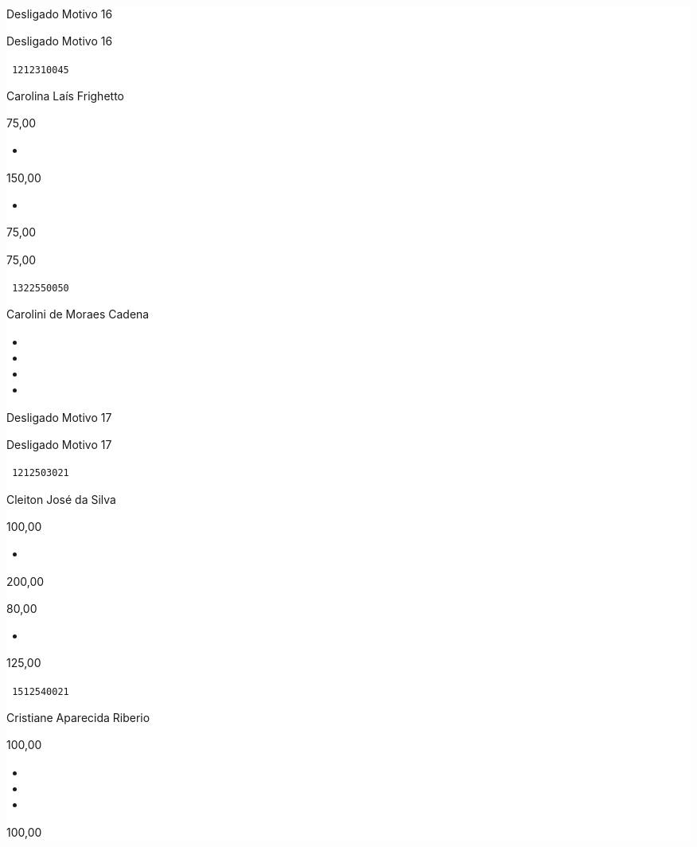    Desligado Motivo 16

   Desligado Motivo 16

     1212310045

   Carolina Laís Frighetto

   75,00

   -

   150,00

   -

   75,00

   75,00

     1322550050

   Carolini de Moraes Cadena 

   -

   -

   -

   -

   Desligado Motivo 17

   Desligado Motivo 17

     1212503021

   Cleiton José da Silva

   100,00

   -

   200,00

   80,00

   -

   125,00

     1512540021

   Cristiane Aparecida Riberio

   100,00

   -

   -

   -

   100,00
